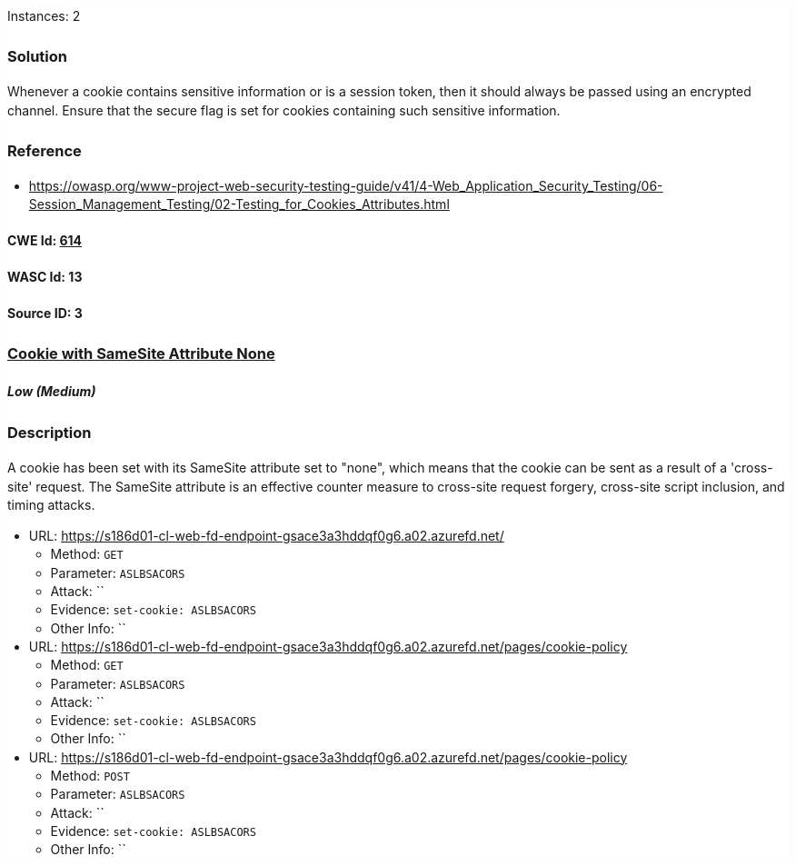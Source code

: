 Instances: 2

### Solution

Whenever a cookie contains sensitive information or is a session token, then it should always be passed using an encrypted channel. Ensure that the secure flag is set for cookies containing such sensitive information.

### Reference


* [ https://owasp.org/www-project-web-security-testing-guide/v41/4-Web_Application_Security_Testing/06-Session_Management_Testing/02-Testing_for_Cookies_Attributes.html ](https://owasp.org/www-project-web-security-testing-guide/v41/4-Web_Application_Security_Testing/06-Session_Management_Testing/02-Testing_for_Cookies_Attributes.html)


#### CWE Id: [ 614 ](https://cwe.mitre.org/data/definitions/614.html)


#### WASC Id: 13

#### Source ID: 3

### [ Cookie with SameSite Attribute None ](https://www.zaproxy.org/docs/alerts/10054/)



##### Low (Medium)

### Description

A cookie has been set with its SameSite attribute set to "none", which means that the cookie can be sent as a result of a 'cross-site' request. The SameSite attribute is an effective counter measure to cross-site request forgery, cross-site script inclusion, and timing attacks.

* URL: https://s186d01-cl-web-fd-endpoint-gsace3a3hddqf0g6.a02.azurefd.net/
  * Method: `GET`
  * Parameter: `ASLBSACORS`
  * Attack: ``
  * Evidence: `set-cookie: ASLBSACORS`
  * Other Info: ``
* URL: https://s186d01-cl-web-fd-endpoint-gsace3a3hddqf0g6.a02.azurefd.net/pages/cookie-policy
  * Method: `GET`
  * Parameter: `ASLBSACORS`
  * Attack: ``
  * Evidence: `set-cookie: ASLBSACORS`
  * Other Info: ``
* URL: https://s186d01-cl-web-fd-endpoint-gsace3a3hddqf0g6.a02.azurefd.net/pages/cookie-policy
  * Method: `POST`
  * Parameter: `ASLBSACORS`
  * Attack: ``
  * Evidence: `set-cookie: ASLBSACORS`
  * Other Info: ``
